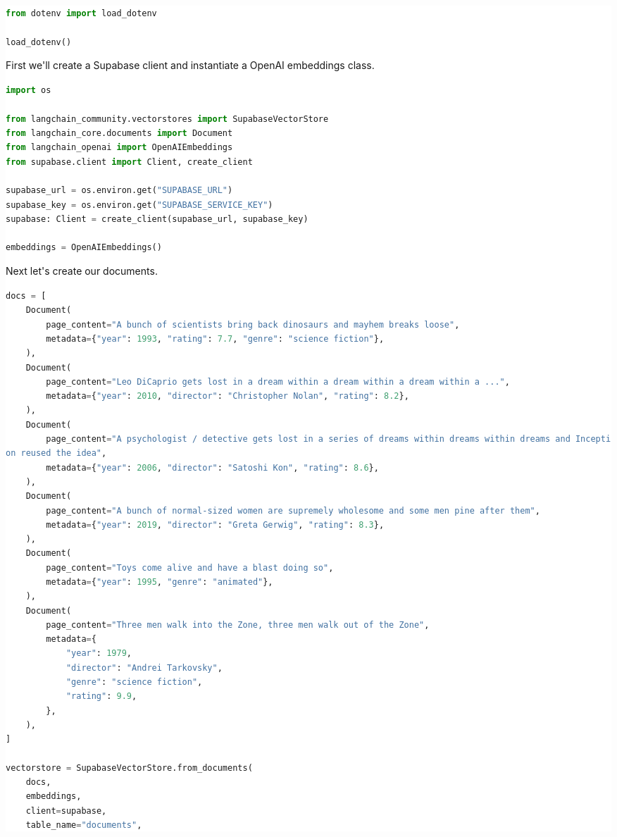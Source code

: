 ```python
from dotenv import load_dotenv

load_dotenv()
```

First we'll create a Supabase client and instantiate a OpenAI embeddings class.

```python
import os

from langchain_community.vectorstores import SupabaseVectorStore
from langchain_core.documents import Document
from langchain_openai import OpenAIEmbeddings
from supabase.client import Client, create_client

supabase_url = os.environ.get("SUPABASE_URL")
supabase_key = os.environ.get("SUPABASE_SERVICE_KEY")
supabase: Client = create_client(supabase_url, supabase_key)

embeddings = OpenAIEmbeddings()
```

Next let's create our documents.

```python
docs = [
    Document(
        page_content="A bunch of scientists bring back dinosaurs and mayhem breaks loose",
        metadata={"year": 1993, "rating": 7.7, "genre": "science fiction"},
    ),
    Document(
        page_content="Leo DiCaprio gets lost in a dream within a dream within a dream within a ...",
        metadata={"year": 2010, "director": "Christopher Nolan", "rating": 8.2},
    ),
    Document(
        page_content="A psychologist / detective gets lost in a series of dreams within dreams within dreams and Inception reused the idea",
        metadata={"year": 2006, "director": "Satoshi Kon", "rating": 8.6},
    ),
    Document(
        page_content="A bunch of normal-sized women are supremely wholesome and some men pine after them",
        metadata={"year": 2019, "director": "Greta Gerwig", "rating": 8.3},
    ),
    Document(
        page_content="Toys come alive and have a blast doing so",
        metadata={"year": 1995, "genre": "animated"},
    ),
    Document(
        page_content="Three men walk into the Zone, three men walk out of the Zone",
        metadata={
            "year": 1979,
            "director": "Andrei Tarkovsky",
            "genre": "science fiction",
            "rating": 9.9,
        },
    ),
]

vectorstore = SupabaseVectorStore.from_documents(
    docs,
    embeddings,
    client=supabase,
    table_name="documents",
```